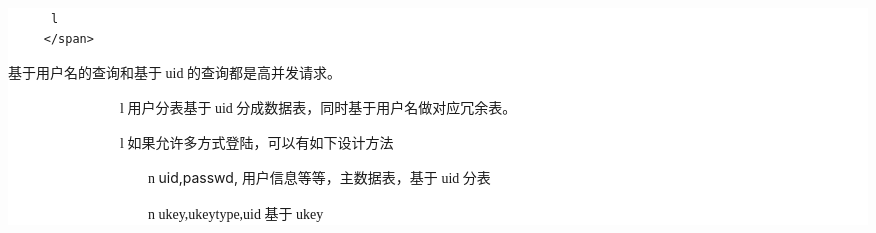           l
         </span>
<span style="font-family: 宋体; font-size: 14px;">
          基于用户名的查询和基于
          <span style="font-family: Times New Roman;">
           uid
          </span>
<span style="font-family: 宋体;">
           的查询都是高并发请求。
          </span>
</span>
</p>
<p style="margin-left: 112px;">
<span style="font-family: Wingdings; font-size: 14px;">
          l
         </span>
<span style="font-family: 宋体; font-size: 14px;">
          用户分表基于
          <span style="font-family: Times New Roman;">
           uid
          </span>
<span style="font-family: 宋体;">
           分成数据表，同时基于用户名做对应冗余表。
          </span>
</span>
</p>
<p style="margin-left: 112px;">
<span style="font-family: Wingdings; font-size: 14px;">
          l
         </span>
<span style="font-family: 宋体; font-size: 14px;">
          如果允许多方式登陆，可以有如下设计方法
         </span>
</p>
<p style="margin-left: 140px;">
<span style="font-family: Wingdings; font-size: 14px;">
          n
         </span>
<span new="" style="" times="">
          uid,passwd,
         </span>
<span style="font-family: 宋体; font-size: 14px;">
          用户信息等等，主数据表，基于
         </span>
<span style="font-family: 宋体; font-size: 14px;">
          uid
         </span>
<span style="font-family: 宋体; font-size: 14px;">
          分表
         </span>
</p>
<p style="margin-left: 140px;">
<span style="font-family: Wingdings; font-size: 14px;">
          n
         </span>
<span style="font-family: 宋体; font-size: 14px;">
          ukey,ukeytype,uid
         </span>
<span style="font-family: 宋体; font-size: 14px;">
          基于
         </span>
<span style="font-family: 宋体; font-size: 14px;">
          ukey
         </span>
